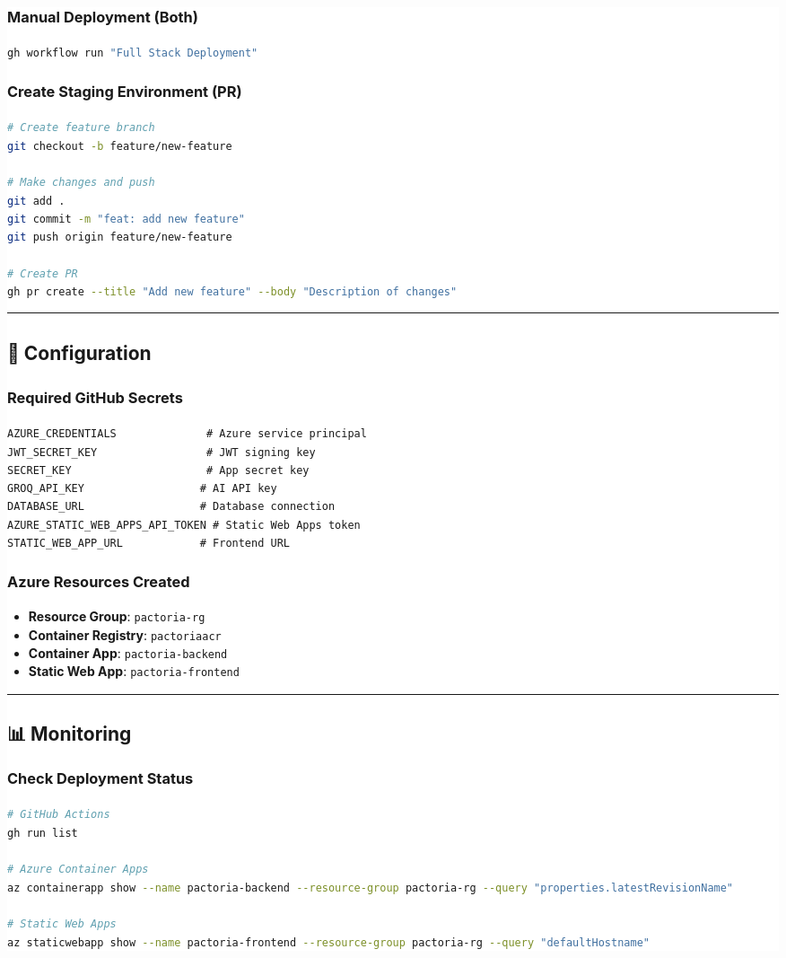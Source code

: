 ### Manual Deployment (Both)
```bash
gh workflow run "Full Stack Deployment"
```

### Create Staging Environment (PR)
```bash
# Create feature branch
git checkout -b feature/new-feature

# Make changes and push
git add .
git commit -m "feat: add new feature"
git push origin feature/new-feature

# Create PR
gh pr create --title "Add new feature" --body "Description of changes"
```

---

## 🔧 Configuration

### Required GitHub Secrets
```
AZURE_CREDENTIALS              # Azure service principal
JWT_SECRET_KEY                 # JWT signing key  
SECRET_KEY                     # App secret key
GROQ_API_KEY                  # AI API key
DATABASE_URL                  # Database connection
AZURE_STATIC_WEB_APPS_API_TOKEN # Static Web Apps token
STATIC_WEB_APP_URL            # Frontend URL
```

### Azure Resources Created
- **Resource Group**: `pactoria-rg`
- **Container Registry**: `pactoriaacr` 
- **Container App**: `pactoria-backend`
- **Static Web App**: `pactoria-frontend`

---

## 📊 Monitoring

### Check Deployment Status
```bash
# GitHub Actions
gh run list

# Azure Container Apps
az containerapp show --name pactoria-backend --resource-group pactoria-rg --query "properties.latestRevisionName"

# Static Web Apps
az staticwebapp show --name pactoria-frontend --resource-group pactoria-rg --query "defaultHostname"
```
